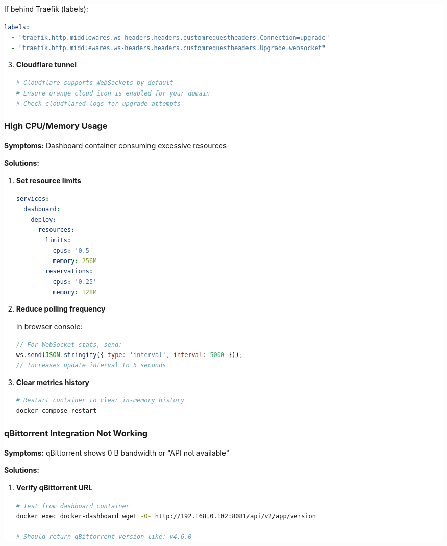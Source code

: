    If behind Traefik (labels):
   ```yaml
   labels:
     - "traefik.http.middlewares.ws-headers.headers.customrequestheaders.Connection=upgrade"
     - "traefik.http.middlewares.ws-headers.headers.customrequestheaders.Upgrade=websocket"
   ```

3. **Cloudflare tunnel**
   ```bash
   # Cloudflare supports WebSockets by default
   # Ensure orange cloud icon is enabled for your domain
   # Check cloudflared logs for upgrade attempts
   ```

### High CPU/Memory Usage

**Symptoms:** Dashboard container consuming excessive resources

**Solutions:**

1. **Set resource limits**
   ```yaml
   services:
     dashboard:
       deploy:
         resources:
           limits:
             cpus: '0.5'
             memory: 256M
           reservations:
             cpus: '0.25'
             memory: 128M
   ```

2. **Reduce polling frequency**
   
   In browser console:
   ```javascript
   // For WebSocket stats, send:
   ws.send(JSON.stringify({ type: 'interval', interval: 5000 }));
   // Increases update interval to 5 seconds
   ```

3. **Clear metrics history**
   ```bash
   # Restart container to clear in-memory history
   docker compose restart
   ```

### qBittorrent Integration Not Working

**Symptoms:** qBittorrent shows 0 B bandwidth or "API not available"

**Solutions:**

1. **Verify qBittorrent URL**
   ```bash
   # Test from dashboard container
   docker exec docker-dashboard wget -O- http://192.168.0.102:8081/api/v2/app/version
   
   # Should return qBittorrent version like: v4.6.0
   ```
